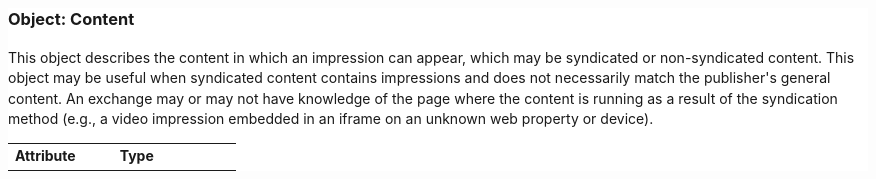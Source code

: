 
### Object:  Content <a name="object_content"></a>

This object describes the content in which an impression can appear, which may be syndicated or non-syndicated content. This object may be useful when syndicated content contains impressions and does not necessarily match the publisher's general content. An exchange may or may not have knowledge of the page where the content is running as a result of the syndication method (e.g., a video impression embedded in an iframe on an unknown web property or device).

<table>
  <tr>
    <td><strong>Attribute&nbsp;&nbsp;&nbsp;&nbsp;&nbsp;&nbsp;&nbsp;&nbsp;</strong></td>
    <td><strong>Type&nbsp;&nbsp;&nbsp;&nbsp;&nbsp;&nbsp;&nbsp;&nbsp;&nbsp;&nbsp;&nbsp;&nbsp;&nbsp;&nbsp;&nbsp;&nbsp;&nbsp;&nbsp;&nbsp;&nbsp;</strong></td>
